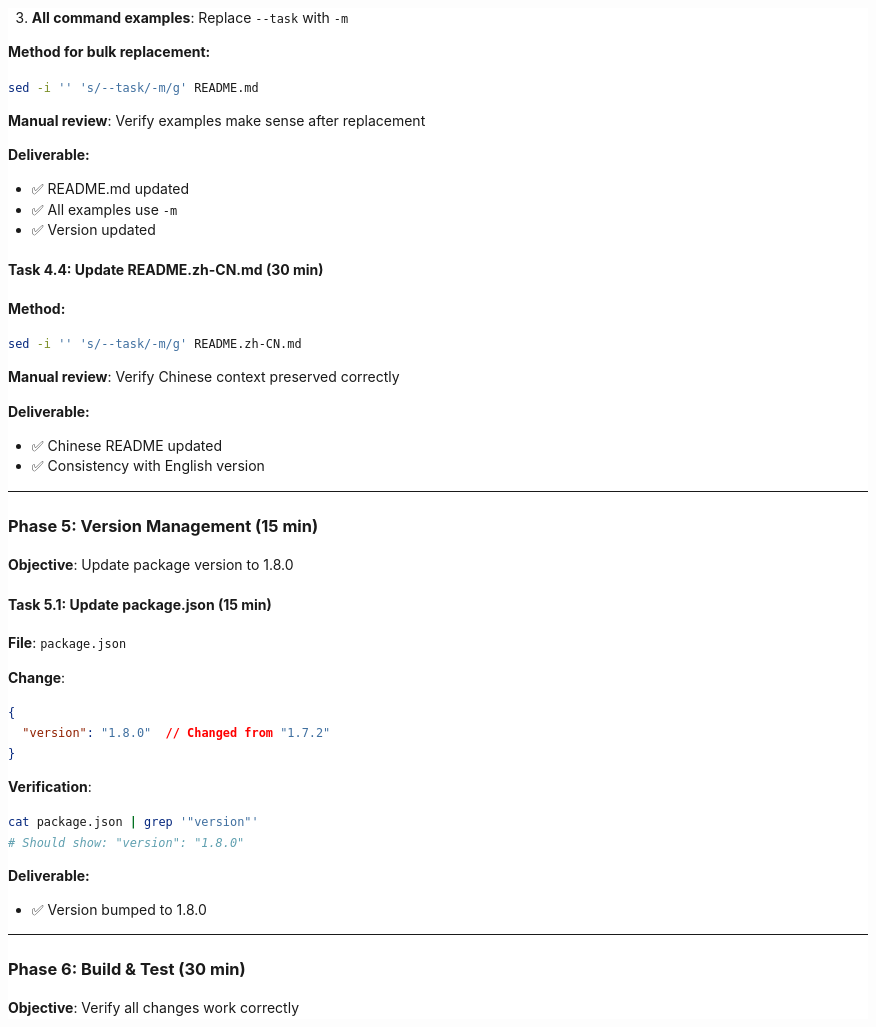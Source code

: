 3. **All command examples**: Replace `--task` with `-m`

**Method for bulk replacement:**
```bash
sed -i '' 's/--task/-m/g' README.md
```

**Manual review**: Verify examples make sense after replacement

**Deliverable:**
- ✅ README.md updated
- ✅ All examples use `-m`
- ✅ Version updated

#### Task 4.4: Update README.zh-CN.md (30 min)

**Method:**
```bash
sed -i '' 's/--task/-m/g' README.zh-CN.md
```

**Manual review**: Verify Chinese context preserved correctly

**Deliverable:**
- ✅ Chinese README updated
- ✅ Consistency with English version

---

### Phase 5: Version Management (15 min)

**Objective**: Update package version to 1.8.0

#### Task 5.1: Update package.json (15 min)

**File**: `package.json`

**Change**:
```json
{
  "version": "1.8.0"  // Changed from "1.7.2"
}
```

**Verification**:
```bash
cat package.json | grep '"version"'
# Should show: "version": "1.8.0"
```

**Deliverable:**
- ✅ Version bumped to 1.8.0

---

### Phase 6: Build & Test (30 min)

**Objective**: Verify all changes work correctly
